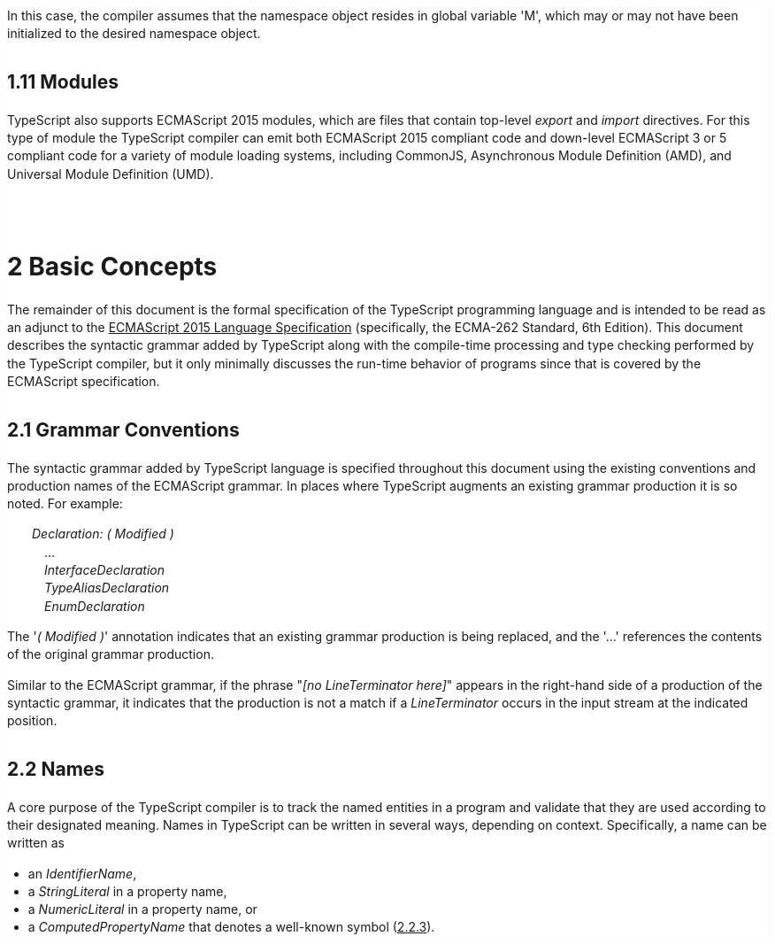 In this case, the compiler assumes that the namespace object resides in global variable 'M', which may or may not have been initialized to the desired namespace object.

## <a name="1.11"/>1.11 Modules

TypeScript also supports ECMAScript 2015 modules, which are files that contain top-level *export* and *import* directives. For this type of module the TypeScript compiler can emit both ECMAScript 2015 compliant code and down-level ECMAScript 3 or 5 compliant code for a variety of module loading systems, including CommonJS, Asynchronous Module Definition (AMD), and Universal Module Definition (UMD).

<br/>

# <a name="2"/>2 Basic Concepts

The remainder of this document is the formal specification of the TypeScript programming language and is intended to be read as an adjunct to the [ECMAScript 2015 Language Specification](http://www.ecma-international.org/ecma-262/6.0/) (specifically, the ECMA-262 Standard, 6th Edition). This document describes the syntactic grammar added by TypeScript along with the compile-time processing and type checking performed by the TypeScript compiler, but it only minimally discusses the run-time behavior of programs since that is covered by the ECMAScript specification.

## <a name="2.1"/>2.1 Grammar Conventions

The syntactic grammar added by TypeScript language is specified throughout this document using the existing conventions and production names of the ECMAScript grammar. In places where TypeScript augments an existing grammar production it is so noted. For example:

&emsp;&emsp;*Declaration:*  *( Modified )*  
&emsp;&emsp;&emsp;…  
&emsp;&emsp;&emsp;*InterfaceDeclaration*  
&emsp;&emsp;&emsp;*TypeAliasDeclaration*  
&emsp;&emsp;&emsp;*EnumDeclaration*

The '*( Modified )*' annotation indicates that an existing grammar production is being replaced, and the '…' references the contents of the original grammar production.

Similar to the ECMAScript grammar, if the phrase "*[no LineTerminator here]*" appears in the right-hand side of a production of the syntactic grammar, it indicates that the production is not a match if a *LineTerminator* occurs in the input stream at the indicated position.

## <a name="2.2"/>2.2 Names

A core purpose of the TypeScript compiler is to track the named entities in a program and validate that they are used according to their designated meaning. Names in TypeScript can be written in several ways, depending on context. Specifically, a name can be written as

* an *IdentifierName*,
* a *StringLiteral* in a property name,
* a *NumericLiteral* in a property name, or
* a *ComputedPropertyName* that denotes a well-known symbol ([2.2.3](#2.2.3)).
